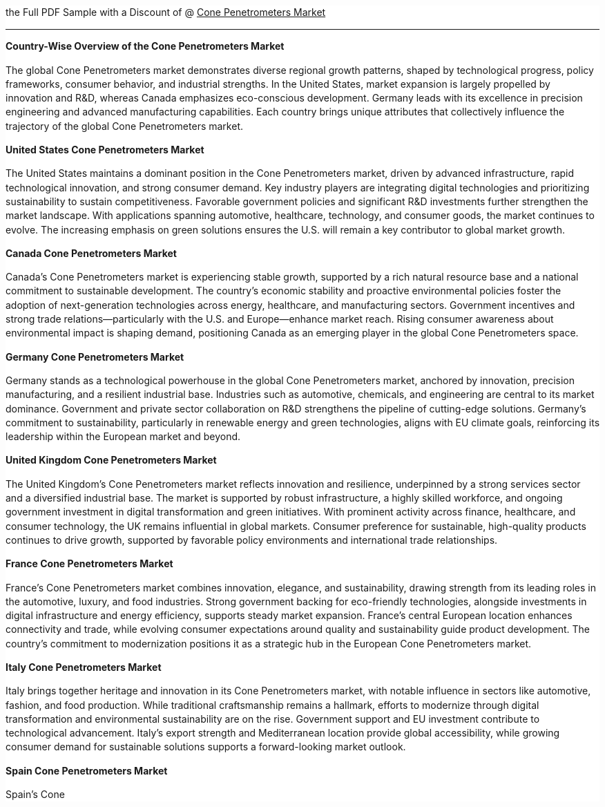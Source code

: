 the Full PDF Sample with a Discount of @</strong> <a href="https://www.marketresearchintellect.com/ask-for-discount/?rid=479920&amp;utm_source=Github-April&amp;utm_medium=049">Cone Penetrometers Market</a></p></blockquote><hr /><p class="" data-start="217" data-end="261"><strong data-start="217" data-end="261">Country-Wise Overview of the Cone Penetrometers Market</strong></p><p class="" data-start="263" data-end="774">The global Cone Penetrometers market demonstrates diverse regional growth patterns, shaped by technological progress, policy frameworks, consumer behavior, and industrial strengths. In the United States, market expansion is largely propelled by innovation and R&amp;D, whereas Canada emphasizes eco-conscious development. Germany leads with its excellence in precision engineering and advanced manufacturing capabilities. Each country brings unique attributes that collectively influence the trajectory of the global Cone Penetrometers market.</p><p class="" data-start="776" data-end="1421"><strong data-start="776" data-end="805">United States Cone Penetrometers Market</strong></p><p class="" data-start="776" data-end="1421">The United States maintains a dominant position in the Cone Penetrometers market, driven by advanced infrastructure, rapid technological innovation, and strong consumer demand. Key industry players are integrating digital technologies and prioritizing sustainability to sustain competitiveness. Favorable government policies and significant R&amp;D investments further strengthen the market landscape. With applications spanning automotive, healthcare, technology, and consumer goods, the market continues to evolve. The increasing emphasis on green solutions ensures the U.S. will remain a key contributor to global market growth.</p><p class="" data-start="1423" data-end="2019"><strong data-start="1423" data-end="1445">Canada Cone Penetrometers Market</strong></p><p class="" data-start="1423" data-end="2019">Canada&rsquo;s Cone Penetrometers market is experiencing stable growth, supported by a rich natural resource base and a national commitment to sustainable development. The country&rsquo;s economic stability and proactive environmental policies foster the adoption of next-generation technologies across energy, healthcare, and manufacturing sectors. Government incentives and strong trade relations&mdash;particularly with the U.S. and Europe&mdash;enhance market reach. Rising consumer awareness about environmental impact is shaping demand, positioning Canada as an emerging player in the global Cone Penetrometers space.</p><p class="" data-start="2021" data-end="2591"><strong data-start="2021" data-end="2044">Germany Cone Penetrometers Market</strong></p><p class="" data-start="2021" data-end="2591">Germany stands as a technological powerhouse in the global Cone Penetrometers market, anchored by innovation, precision manufacturing, and a resilient industrial base. Industries such as automotive, chemicals, and engineering are central to its market dominance. Government and private sector collaboration on R&amp;D strengthens the pipeline of cutting-edge solutions. Germany&rsquo;s commitment to sustainability, particularly in renewable energy and green technologies, aligns with EU climate goals, reinforcing its leadership within the European market and beyond.</p><p class="" data-start="2593" data-end="3221"><strong data-start="2593" data-end="2623">United Kingdom Cone Penetrometers Market</strong></p><p class="" data-start="2593" data-end="3221">The United Kingdom&rsquo;s Cone Penetrometers market reflects innovation and resilience, underpinned by a strong services sector and a diversified industrial base. The market is supported by robust infrastructure, a highly skilled workforce, and ongoing government investment in digital transformation and green initiatives. With prominent activity across finance, healthcare, and consumer technology, the UK remains influential in global markets. Consumer preference for sustainable, high-quality products continues to drive growth, supported by favorable policy environments and international trade relationships.</p><p class="" data-start="3223" data-end="3838"><strong data-start="3223" data-end="3245">France Cone Penetrometers Market</strong></p><p class="" data-start="3223" data-end="3838">France&rsquo;s Cone Penetrometers market combines innovation, elegance, and sustainability, drawing strength from its leading roles in the automotive, luxury, and food industries. Strong government backing for eco-friendly technologies, alongside investments in digital infrastructure and energy efficiency, supports steady market expansion. France&rsquo;s central European location enhances connectivity and trade, while evolving consumer expectations around quality and sustainability guide product development. The country&rsquo;s commitment to modernization positions it as a strategic hub in the European Cone Penetrometers market.</p><p class="" data-start="3840" data-end="4422"><strong data-start="3840" data-end="3861">Italy Cone Penetrometers Market</strong></p><p class="" data-start="3840" data-end="4422">Italy brings together heritage and innovation in its Cone Penetrometers market, with notable influence in sectors like automotive, fashion, and food production. While traditional craftsmanship remains a hallmark, efforts to modernize through digital transformation and environmental sustainability are on the rise. Government support and EU investment contribute to technological advancement. Italy&rsquo;s export strength and Mediterranean location provide global accessibility, while growing consumer demand for sustainable solutions supports a forward-looking market outlook.</p><p class="" data-start="4424" data-end="4975"><strong data-start="4424" data-end="4445">Spain Cone Penetrometers Market</strong></p><p class="" data-start="4424" data-end="4975">Spain&rsquo;s Cone